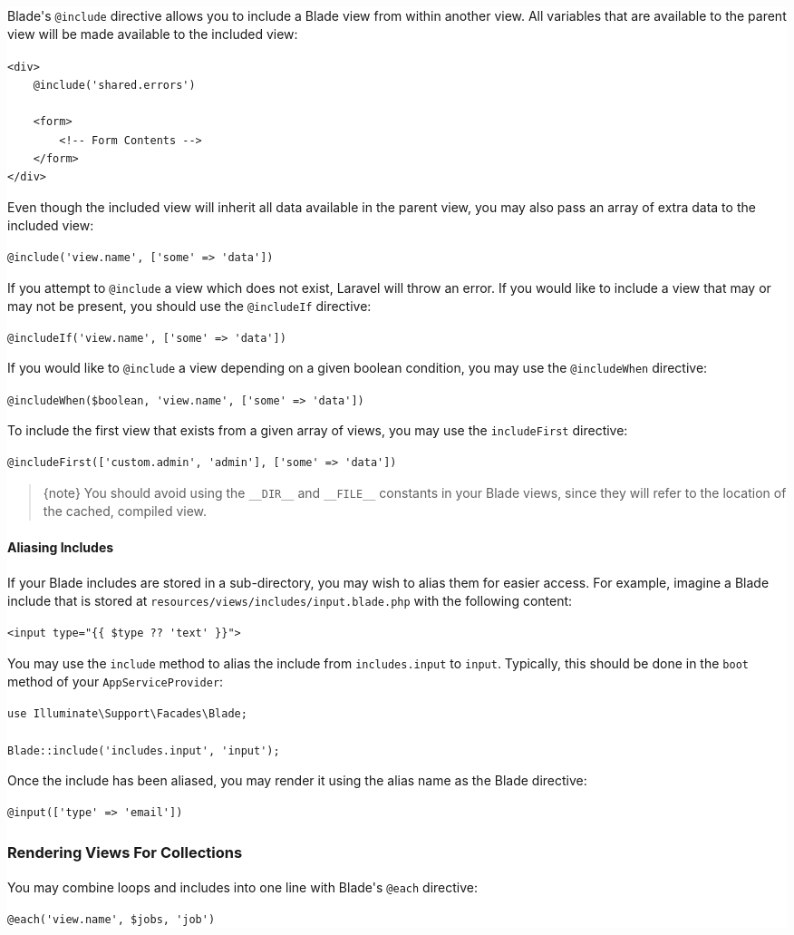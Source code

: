 Blade's `@include` directive allows you to include a Blade view from within another view. All variables that are available to the parent view will be made available to the included view:

    <div>
        @include('shared.errors')

        <form>
            <!-- Form Contents -->
        </form>
    </div>

Even though the included view will inherit all data available in the parent view, you may also pass an array of extra data to the included view:

    @include('view.name', ['some' => 'data'])

If you attempt to `@include` a view which does not exist, Laravel will throw an error. If you would like to include a view that may or may not be present, you should use the `@includeIf` directive:

    @includeIf('view.name', ['some' => 'data'])

If you would like to `@include` a view depending on a given boolean condition, you may use the `@includeWhen` directive:

    @includeWhen($boolean, 'view.name', ['some' => 'data'])

To include the first view that exists from a given array of views, you may use the `includeFirst` directive:

    @includeFirst(['custom.admin', 'admin'], ['some' => 'data'])

> {note} You should avoid using the `__DIR__` and `__FILE__` constants in your Blade views, since they will refer to the location of the cached, compiled view.

#### Aliasing Includes

If your Blade includes are stored in a sub-directory, you may wish to alias them for easier access. For example, imagine a Blade include that is stored at `resources/views/includes/input.blade.php` with the following content:

    <input type="{{ $type ?? 'text' }}">

You may use the `include` method to alias the include from `includes.input` to `input`. Typically, this should be done in the `boot` method of your `AppServiceProvider`:

    use Illuminate\Support\Facades\Blade;

    Blade::include('includes.input', 'input');

Once the include has been aliased, you may render it using the alias name as the Blade directive:

    @input(['type' => 'email'])

<a name="rendering-views-for-collections"></a>
### Rendering Views For Collections

You may combine loops and includes into one line with Blade's `@each` directive:

    @each('view.name', $jobs, 'job')
